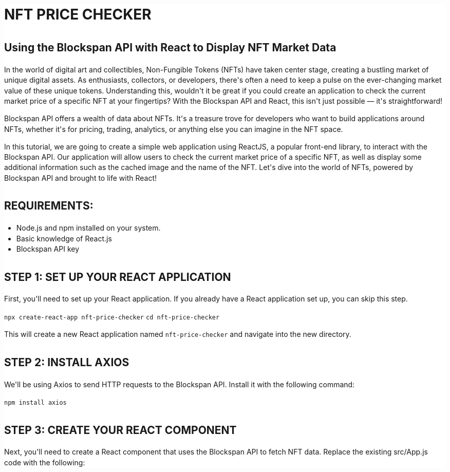 # NFT PRICE CHECKER


## Using the Blockspan API with React to Display NFT Market Data

In the world of digital art and collectibles, Non-Fungible Tokens (NFTs) have taken center stage, creating a bustling market of unique digital assets. As enthusiasts, collectors, or developers, there's often a need to keep a pulse on the ever-changing market value of these unique tokens. Understanding this, wouldn't it be great if you could create an application to check the current market price of a specific NFT at your fingertips? With the Blockspan API and React, this isn't just possible — it's straightforward!

Blockspan API offers a wealth of data about NFTs. It's a treasure trove for developers who want to build applications around NFTs, whether it's for pricing, trading, analytics, or anything else you can imagine in the NFT space.

In this tutorial, we are going to create a simple web application using ReactJS, a popular front-end library, to interact with the Blockspan API. Our application will allow users to check the current market price of a specific NFT, as well as display some additional information such as the cached image and the name of the NFT.
Let's dive into the world of NFTs, powered by Blockspan API and brought to life with React!


## REQUIREMENTS:
- Node.js and npm installed on your system.
- Basic knowledge of React.js
- Blockspan API key


## STEP 1: SET UP YOUR REACT APPLICATION

First, you'll need to set up your React application. If you already have a React application set up, you can skip this step.

`npx create-react-app nft-price-checker`
`cd nft-price-checker`

This will create a new React application named `nft-price-checker` and navigate into the new directory.


## STEP 2: INSTALL AXIOS

We'll be using Axios to send HTTP requests to the Blockspan API. Install it with the following command:

`npm install axios`


## STEP 3: CREATE YOUR REACT COMPONENT

Next, you'll need to create a React component that uses the Blockspan API to fetch NFT data. Replace the existing src/App.js code with the following:
